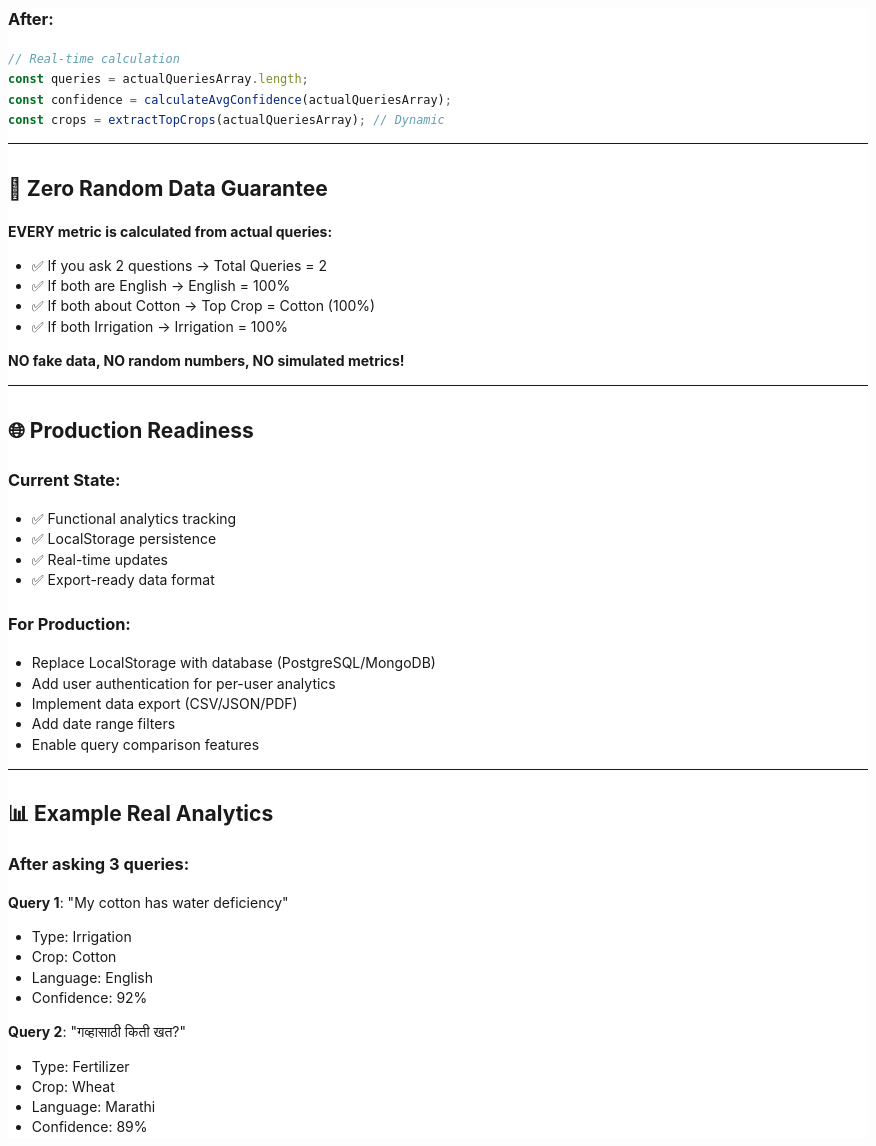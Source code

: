 ### After:
```javascript
// Real-time calculation
const queries = actualQueriesArray.length;
const confidence = calculateAvgConfidence(actualQueriesArray);
const crops = extractTopCrops(actualQueriesArray); // Dynamic
```

---

## 🎯 Zero Random Data Guarantee

**EVERY metric is calculated from actual queries:**
- ✅ If you ask 2 questions → Total Queries = 2
- ✅ If both are English → English = 100%
- ✅ If both about Cotton → Top Crop = Cotton (100%)
- ✅ If both Irrigation → Irrigation = 100%

**NO fake data, NO random numbers, NO simulated metrics!**

---

## 🌐 Production Readiness

### Current State:
- ✅ Functional analytics tracking
- ✅ LocalStorage persistence
- ✅ Real-time updates
- ✅ Export-ready data format

### For Production:
- Replace LocalStorage with database (PostgreSQL/MongoDB)
- Add user authentication for per-user analytics
- Implement data export (CSV/JSON/PDF)
- Add date range filters
- Enable query comparison features

---

## 📊 Example Real Analytics

### After asking 3 queries:

**Query 1**: "My cotton has water deficiency"
- Type: Irrigation
- Crop: Cotton
- Language: English
- Confidence: 92%

**Query 2**: "गव्हासाठी किती खत?"
- Type: Fertilizer
- Crop: Wheat
- Language: Marathi
- Confidence: 89%
